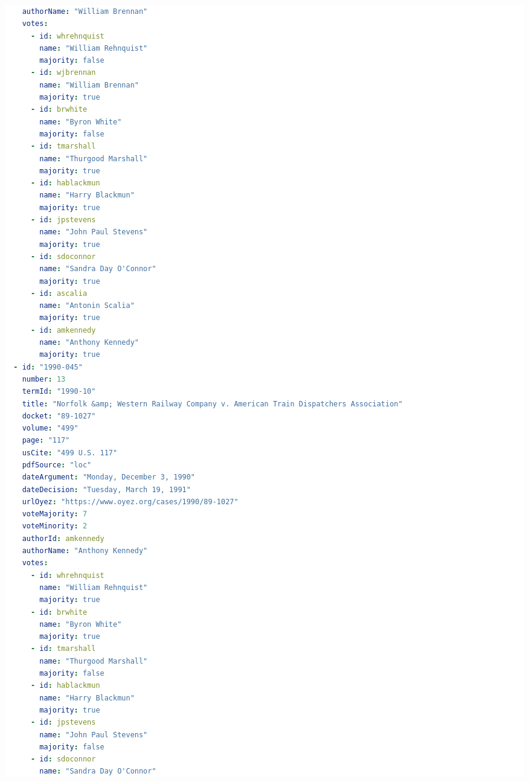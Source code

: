 ```yaml
    authorName: "William Brennan"
    votes:
      - id: whrehnquist
        name: "William Rehnquist"
        majority: false
      - id: wjbrennan
        name: "William Brennan"
        majority: true
      - id: brwhite
        name: "Byron White"
        majority: false
      - id: tmarshall
        name: "Thurgood Marshall"
        majority: true
      - id: hablackmun
        name: "Harry Blackmun"
        majority: true
      - id: jpstevens
        name: "John Paul Stevens"
        majority: true
      - id: sdoconnor
        name: "Sandra Day O'Connor"
        majority: true
      - id: ascalia
        name: "Antonin Scalia"
        majority: true
      - id: amkennedy
        name: "Anthony Kennedy"
        majority: true
  - id: "1990-045"
    number: 13
    termId: "1990-10"
    title: "Norfolk &amp; Western Railway Company v. American Train Dispatchers Association"
    docket: "89-1027"
    volume: "499"
    page: "117"
    usCite: "499 U.S. 117"
    pdfSource: "loc"
    dateArgument: "Monday, December 3, 1990"
    dateDecision: "Tuesday, March 19, 1991"
    urlOyez: "https://www.oyez.org/cases/1990/89-1027"
    voteMajority: 7
    voteMinority: 2
    authorId: amkennedy
    authorName: "Anthony Kennedy"
    votes:
      - id: whrehnquist
        name: "William Rehnquist"
        majority: true
      - id: brwhite
        name: "Byron White"
        majority: true
      - id: tmarshall
        name: "Thurgood Marshall"
        majority: false
      - id: hablackmun
        name: "Harry Blackmun"
        majority: true
      - id: jpstevens
        name: "John Paul Stevens"
        majority: false
      - id: sdoconnor
        name: "Sandra Day O'Connor"
```